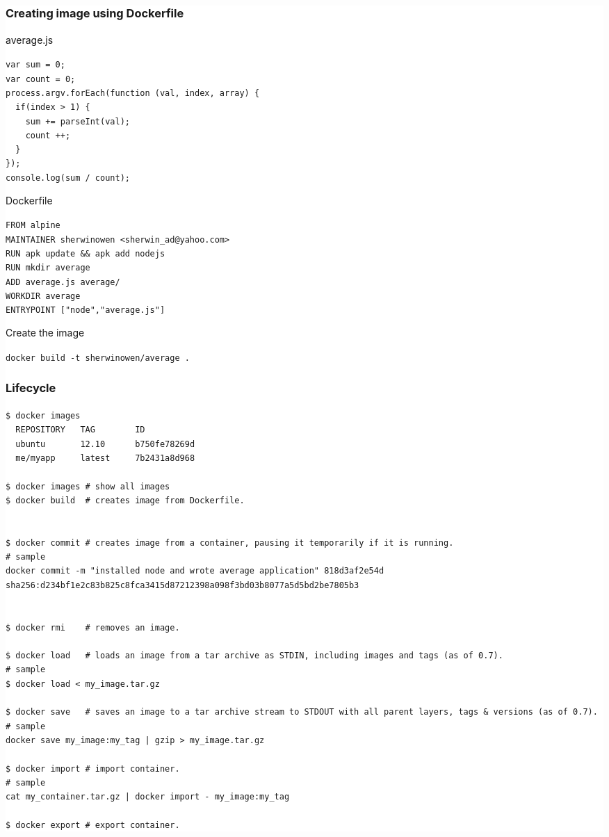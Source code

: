 ### Creating image using Dockerfile

average.js
```
var sum = 0;
var count = 0;
process.argv.forEach(function (val, index, array) {
  if(index > 1) {
    sum += parseInt(val);
    count ++;
  }
});
console.log(sum / count);
```

Dockerfile
```
FROM alpine
MAINTAINER sherwinowen <sherwin_ad@yahoo.com>
RUN apk update && apk add nodejs
RUN mkdir average
ADD average.js average/
WORKDIR average
ENTRYPOINT ["node","average.js"]
```

Create the image
```
docker build -t sherwinowen/average .
```

### Lifecycle
```
$ docker images
  REPOSITORY   TAG        ID
  ubuntu       12.10      b750fe78269d
  me/myapp     latest     7b2431a8d968

$ docker images # show all images
$ docker build  # creates image from Dockerfile.


$ docker commit # creates image from a container, pausing it temporarily if it is running.
# sample 
docker commit -m "installed node and wrote average application" 818d3af2e54d
sha256:d234bf1e2c83b825c8fca3415d87212398a098f3bd03b8077a5d5bd2be7805b3


$ docker rmi    # removes an image.

$ docker load   # loads an image from a tar archive as STDIN, including images and tags (as of 0.7).
# sample
$ docker load < my_image.tar.gz

$ docker save   # saves an image to a tar archive stream to STDOUT with all parent layers, tags & versions (as of 0.7).
# sample
docker save my_image:my_tag | gzip > my_image.tar.gz

$ docker import # import container.
# sample
cat my_container.tar.gz | docker import - my_image:my_tag

$ docker export # export container.
```
